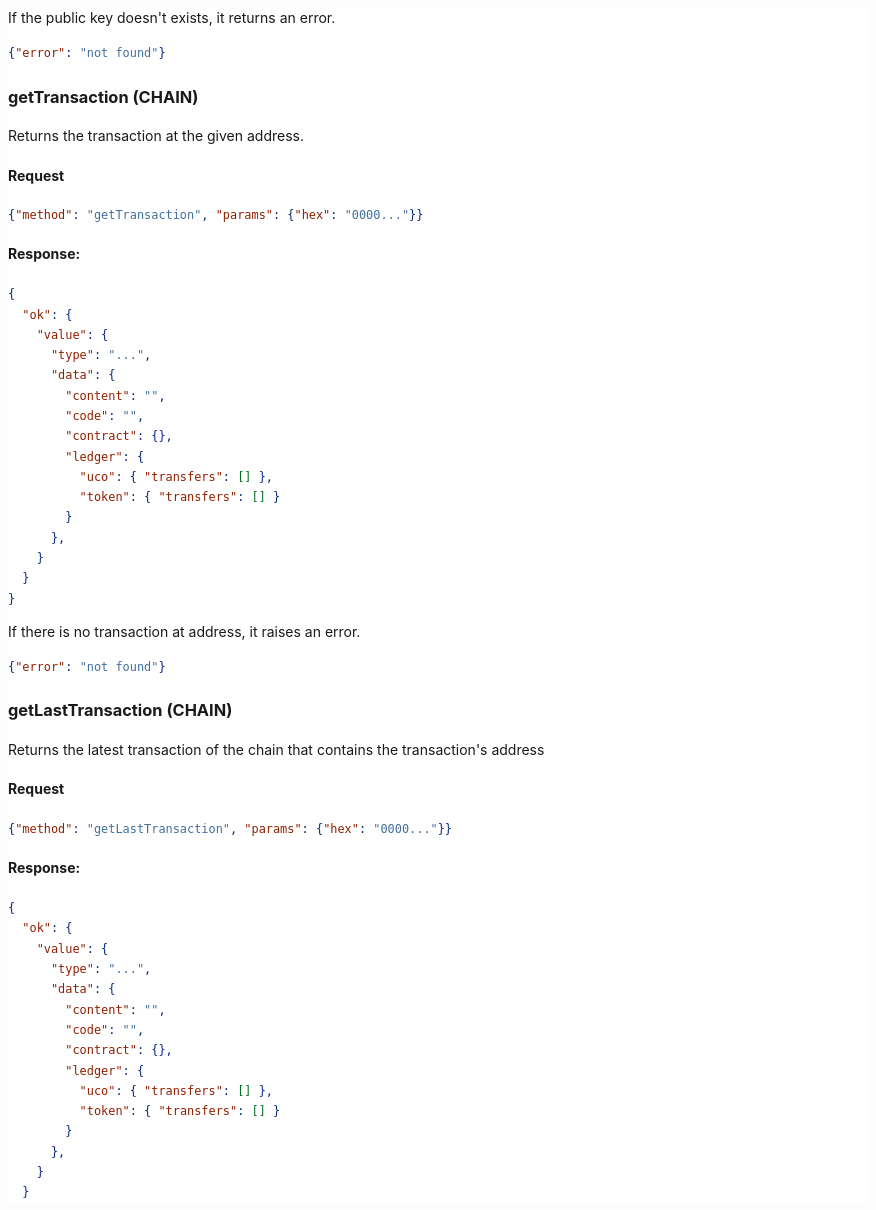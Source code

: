 
If the public key doesn't exists, it returns an error.

```json
{"error": "not found"}
```

### getTransaction (CHAIN)

Returns the transaction at the given address. 

#### Request
```json
{"method": "getTransaction", "params": {"hex": "0000..."}}
```

#### Response:
```json
{ 
  "ok": { 
    "value": {
      "type": "...",
      "data": {
        "content": "",
        "code": "",
        "contract": {},
        "ledger": {
          "uco": { "transfers": [] },
          "token": { "transfers": [] }
        }
      },
    }
  }
}
```

If there is no transaction at address, it raises an error.

```json
{"error": "not found"}
```

### getLastTransaction (CHAIN)

Returns the latest transaction of the chain that contains the transaction's address

#### Request
```json
{"method": "getLastTransaction", "params": {"hex": "0000..."}}
```

#### Response:
```json
{ 
  "ok": { 
    "value": {
      "type": "...",
      "data": {
        "content": "",
        "code": "",
        "contract": {},
        "ledger": {
          "uco": { "transfers": [] },
          "token": { "transfers": [] }
        }
      },
    }
  }
```